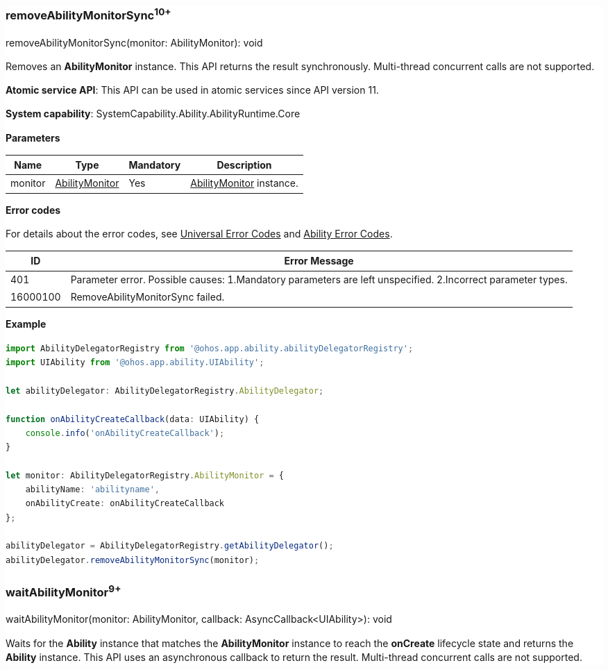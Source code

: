 ### removeAbilityMonitorSync<sup>10+</sup>

removeAbilityMonitorSync(monitor: AbilityMonitor): void

Removes an **AbilityMonitor** instance. This API returns the result synchronously. Multi-thread concurrent calls are not supported.

**Atomic service API**: This API can be used in atomic services since API version 11.

**System capability**: SystemCapability.Ability.AbilityRuntime.Core

**Parameters**

| Name  | Type                                                        | Mandatory| Description                                                        |
| -------- | ------------------------------------------------------------ | ---- | ------------------------------------------------------------ |
| monitor  | [AbilityMonitor](../apis-ability-kit/js-apis-inner-application-abilityMonitor.md#abilitymonitor-1) | Yes  | [AbilityMonitor](../apis-ability-kit/js-apis-inner-application-abilityMonitor.md#abilitymonitor-1) instance.|

**Error codes**

For details about the error codes, see [Universal Error Codes](../errorcode-universal.md) and [Ability Error Codes](errorcode-ability.md).

| ID| Error Message|
| ------- | -------- |
| 401 | Parameter error. Possible causes: 1.Mandatory parameters are left unspecified. 2.Incorrect parameter types. |
| 16000100 | RemoveAbilityMonitorSync failed. |

**Example**

```ts
import AbilityDelegatorRegistry from '@ohos.app.ability.abilityDelegatorRegistry';
import UIAbility from '@ohos.app.ability.UIAbility';

let abilityDelegator: AbilityDelegatorRegistry.AbilityDelegator;

function onAbilityCreateCallback(data: UIAbility) {
    console.info('onAbilityCreateCallback');
}

let monitor: AbilityDelegatorRegistry.AbilityMonitor = {
    abilityName: 'abilityname',
    onAbilityCreate: onAbilityCreateCallback
};

abilityDelegator = AbilityDelegatorRegistry.getAbilityDelegator();
abilityDelegator.removeAbilityMonitorSync(monitor);
```

### waitAbilityMonitor<sup>9+</sup>

waitAbilityMonitor(monitor: AbilityMonitor, callback: AsyncCallback\<UIAbility>): void

Waits for the **Ability** instance that matches the **AbilityMonitor** instance to reach the **onCreate** lifecycle state and returns the **Ability** instance. This API uses an asynchronous callback to return the result. Multi-thread concurrent calls are not supported.
